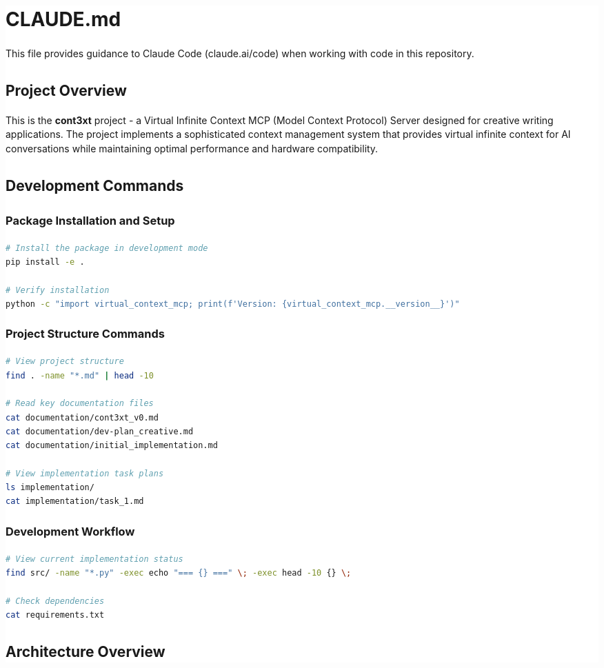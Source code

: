 # CLAUDE.md

This file provides guidance to Claude Code (claude.ai/code) when working with code in this repository.

## Project Overview

This is the **cont3xt** project - a Virtual Infinite Context MCP (Model Context Protocol) Server designed for creative writing applications. The project implements a sophisticated context management system that provides virtual infinite context for AI conversations while maintaining optimal performance and hardware compatibility.

## Development Commands

### Package Installation and Setup
```bash
# Install the package in development mode
pip install -e .

# Verify installation
python -c "import virtual_context_mcp; print(f'Version: {virtual_context_mcp.__version__}')"
```

### Project Structure Commands
```bash
# View project structure
find . -name "*.md" | head -10

# Read key documentation files
cat documentation/cont3xt_v0.md
cat documentation/dev-plan_creative.md
cat documentation/initial_implementation.md

# View implementation task plans
ls implementation/
cat implementation/task_1.md
```

### Development Workflow
```bash
# View current implementation status
find src/ -name "*.py" -exec echo "=== {} ===" \; -exec head -10 {} \;

# Check dependencies
cat requirements.txt
```

## Architecture Overview

